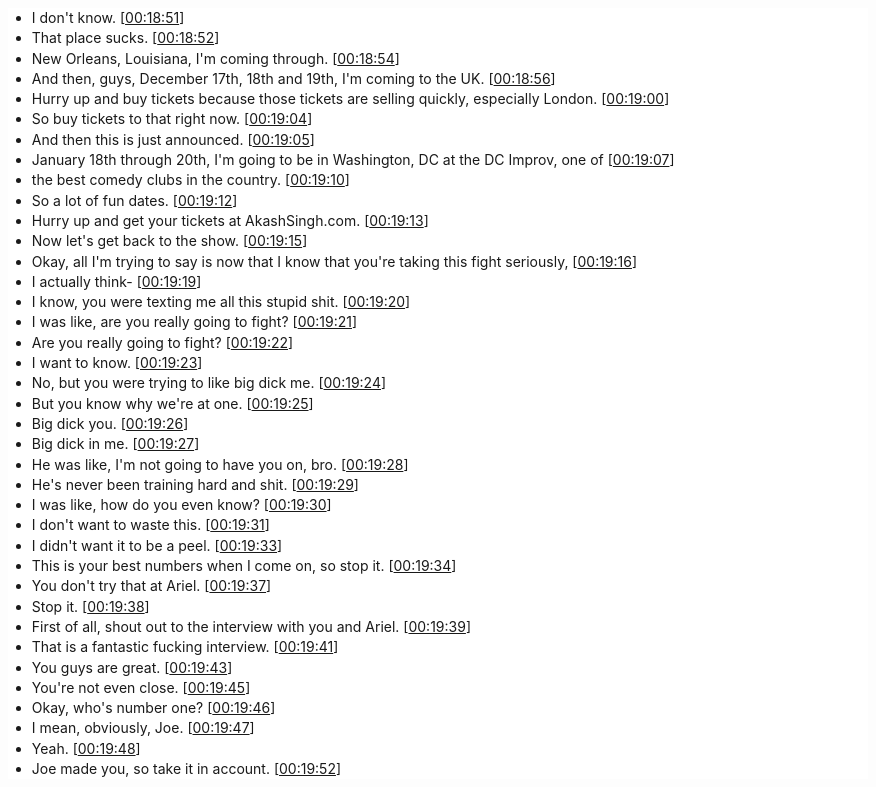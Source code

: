 *  I don't know. [[00:18:51](https://www.youtube.com/watch?v=RsvDD1oNoxQ&t=1131.4199999999998s)]
*  That place sucks. [[00:18:52](https://www.youtube.com/watch?v=RsvDD1oNoxQ&t=1132.4199999999998s)]
*  New Orleans, Louisiana, I'm coming through. [[00:18:54](https://www.youtube.com/watch?v=RsvDD1oNoxQ&t=1134.02s)]
*  And then, guys, December 17th, 18th and 19th, I'm coming to the UK. [[00:18:56](https://www.youtube.com/watch?v=RsvDD1oNoxQ&t=1136.5s)]
*  Hurry up and buy tickets because those tickets are selling quickly, especially London. [[00:19:00](https://www.youtube.com/watch?v=RsvDD1oNoxQ&t=1140.78s)]
*  So buy tickets to that right now. [[00:19:04](https://www.youtube.com/watch?v=RsvDD1oNoxQ&t=1144.02s)]
*  And then this is just announced. [[00:19:05](https://www.youtube.com/watch?v=RsvDD1oNoxQ&t=1145.48s)]
*  January 18th through 20th, I'm going to be in Washington, DC at the DC Improv, one of [[00:19:07](https://www.youtube.com/watch?v=RsvDD1oNoxQ&t=1147.02s)]
*  the best comedy clubs in the country. [[00:19:10](https://www.youtube.com/watch?v=RsvDD1oNoxQ&t=1150.8200000000002s)]
*  So a lot of fun dates. [[00:19:12](https://www.youtube.com/watch?v=RsvDD1oNoxQ&t=1152.14s)]
*  Hurry up and get your tickets at AkashSingh.com. [[00:19:13](https://www.youtube.com/watch?v=RsvDD1oNoxQ&t=1153.5s)]
*  Now let's get back to the show. [[00:19:15](https://www.youtube.com/watch?v=RsvDD1oNoxQ&t=1155.98s)]
*  Okay, all I'm trying to say is now that I know that you're taking this fight seriously, [[00:19:16](https://www.youtube.com/watch?v=RsvDD1oNoxQ&t=1156.98s)]
*  I actually think- [[00:19:19](https://www.youtube.com/watch?v=RsvDD1oNoxQ&t=1159.8200000000002s)]
*  I know, you were texting me all this stupid shit. [[00:19:20](https://www.youtube.com/watch?v=RsvDD1oNoxQ&t=1160.8200000000002s)]
*  I was like, are you really going to fight? [[00:19:21](https://www.youtube.com/watch?v=RsvDD1oNoxQ&t=1161.82s)]
*  Are you really going to fight? [[00:19:22](https://www.youtube.com/watch?v=RsvDD1oNoxQ&t=1162.82s)]
*  I want to know. [[00:19:23](https://www.youtube.com/watch?v=RsvDD1oNoxQ&t=1163.82s)]
*  No, but you were trying to like big dick me. [[00:19:24](https://www.youtube.com/watch?v=RsvDD1oNoxQ&t=1164.82s)]
*  But you know why we're at one. [[00:19:25](https://www.youtube.com/watch?v=RsvDD1oNoxQ&t=1165.82s)]
*  Big dick you. [[00:19:26](https://www.youtube.com/watch?v=RsvDD1oNoxQ&t=1166.82s)]
*  Big dick in me. [[00:19:27](https://www.youtube.com/watch?v=RsvDD1oNoxQ&t=1167.82s)]
*  He was like, I'm not going to have you on, bro. [[00:19:28](https://www.youtube.com/watch?v=RsvDD1oNoxQ&t=1168.82s)]
*  He's never been training hard and shit. [[00:19:29](https://www.youtube.com/watch?v=RsvDD1oNoxQ&t=1169.82s)]
*  I was like, how do you even know? [[00:19:30](https://www.youtube.com/watch?v=RsvDD1oNoxQ&t=1170.82s)]
*  I don't want to waste this. [[00:19:31](https://www.youtube.com/watch?v=RsvDD1oNoxQ&t=1171.82s)]
*  I didn't want it to be a peel. [[00:19:33](https://www.youtube.com/watch?v=RsvDD1oNoxQ&t=1173.02s)]
*  This is your best numbers when I come on, so stop it. [[00:19:34](https://www.youtube.com/watch?v=RsvDD1oNoxQ&t=1174.02s)]
*  You don't try that at Ariel. [[00:19:37](https://www.youtube.com/watch?v=RsvDD1oNoxQ&t=1177.86s)]
*  Stop it. [[00:19:38](https://www.youtube.com/watch?v=RsvDD1oNoxQ&t=1178.86s)]
*  First of all, shout out to the interview with you and Ariel. [[00:19:39](https://www.youtube.com/watch?v=RsvDD1oNoxQ&t=1179.86s)]
*  That is a fantastic fucking interview. [[00:19:41](https://www.youtube.com/watch?v=RsvDD1oNoxQ&t=1181.86s)]
*  You guys are great. [[00:19:43](https://www.youtube.com/watch?v=RsvDD1oNoxQ&t=1183.34s)]
*  You're not even close. [[00:19:45](https://www.youtube.com/watch?v=RsvDD1oNoxQ&t=1185.02s)]
*  Okay, who's number one? [[00:19:46](https://www.youtube.com/watch?v=RsvDD1oNoxQ&t=1186.02s)]
*  I mean, obviously, Joe. [[00:19:47](https://www.youtube.com/watch?v=RsvDD1oNoxQ&t=1187.02s)]
*  Yeah. [[00:19:48](https://www.youtube.com/watch?v=RsvDD1oNoxQ&t=1188.02s)]
*  Joe made you, so take it in account. [[00:19:52](https://www.youtube.com/watch?v=RsvDD1oNoxQ&t=1192.02s)]